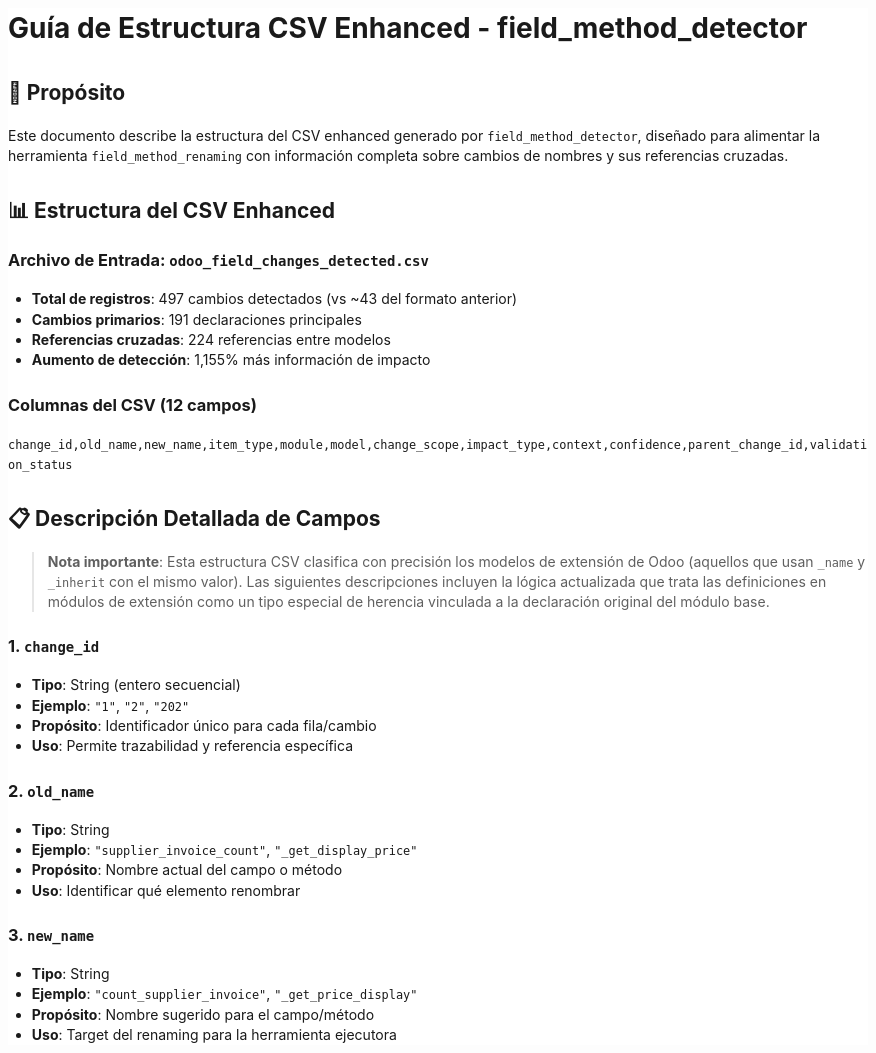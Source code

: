 # Guía de Estructura CSV Enhanced - field_method_detector

## 🎯 Propósito

Este documento describe la estructura del CSV enhanced generado por `field_method_detector`, diseñado para alimentar la herramienta `field_method_renaming` con información completa sobre cambios de nombres y sus referencias cruzadas.

## 📊 Estructura del CSV Enhanced

### **Archivo de Entrada**: `odoo_field_changes_detected.csv`
- **Total de registros**: 497 cambios detectados (vs ~43 del formato anterior)
- **Cambios primarios**: 191 declaraciones principales  
- **Referencias cruzadas**: 224 referencias entre modelos
- **Aumento de detección**: 1,155% más información de impacto

### **Columnas del CSV (12 campos)**

```csv
change_id,old_name,new_name,item_type,module,model,change_scope,impact_type,context,confidence,parent_change_id,validation_status
```

## 📋 Descripción Detallada de Campos

> **Nota importante**: Esta estructura CSV clasifica con precisión los modelos de extensión de Odoo (aquellos que usan `_name` y `_inherit` con el mismo valor). Las siguientes descripciones incluyen la lógica actualizada que trata las definiciones en módulos de extensión como un tipo especial de herencia vinculada a la declaración original del módulo base.

### **1. `change_id`** 
- **Tipo**: String (entero secuencial)
- **Ejemplo**: `"1"`, `"2"`, `"202"`
- **Propósito**: Identificador único para cada fila/cambio
- **Uso**: Permite trazabilidad y referencia específica

### **2. `old_name`**
- **Tipo**: String  
- **Ejemplo**: `"supplier_invoice_count"`, `"_get_display_price"`
- **Propósito**: Nombre actual del campo o método
- **Uso**: Identificar qué elemento renombrar

### **3. `new_name`**
- **Tipo**: String
- **Ejemplo**: `"count_supplier_invoice"`, `"_get_price_display"`  
- **Propósito**: Nombre sugerido para el campo/método
- **Uso**: Target del renaming para la herramienta ejecutora
